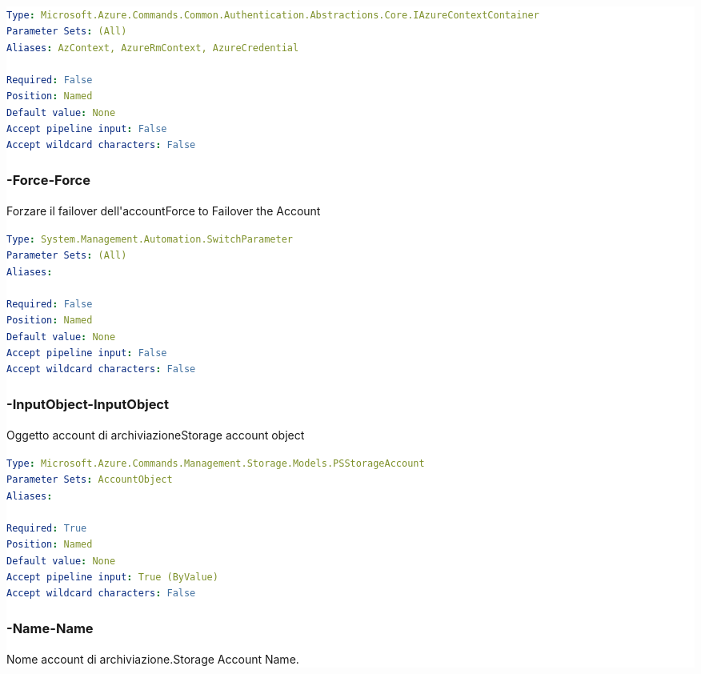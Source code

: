 ```yaml
Type: Microsoft.Azure.Commands.Common.Authentication.Abstractions.Core.IAzureContextContainer
Parameter Sets: (All)
Aliases: AzContext, AzureRmContext, AzureCredential

Required: False
Position: Named
Default value: None
Accept pipeline input: False
Accept wildcard characters: False
```

### <span data-ttu-id="1e836-130">-Force</span><span class="sxs-lookup"><span data-stu-id="1e836-130">-Force</span></span>
<span data-ttu-id="1e836-131">Forzare il failover dell'account</span><span class="sxs-lookup"><span data-stu-id="1e836-131">Force to Failover the Account</span></span>

```yaml
Type: System.Management.Automation.SwitchParameter
Parameter Sets: (All)
Aliases:

Required: False
Position: Named
Default value: None
Accept pipeline input: False
Accept wildcard characters: False
```

### <span data-ttu-id="1e836-132">-InputObject</span><span class="sxs-lookup"><span data-stu-id="1e836-132">-InputObject</span></span>
<span data-ttu-id="1e836-133">Oggetto account di archiviazione</span><span class="sxs-lookup"><span data-stu-id="1e836-133">Storage account object</span></span>

```yaml
Type: Microsoft.Azure.Commands.Management.Storage.Models.PSStorageAccount
Parameter Sets: AccountObject
Aliases:

Required: True
Position: Named
Default value: None
Accept pipeline input: True (ByValue)
Accept wildcard characters: False
```

### <span data-ttu-id="1e836-134">-Name</span><span class="sxs-lookup"><span data-stu-id="1e836-134">-Name</span></span>
<span data-ttu-id="1e836-135">Nome account di archiviazione.</span><span class="sxs-lookup"><span data-stu-id="1e836-135">Storage Account Name.</span></span>

